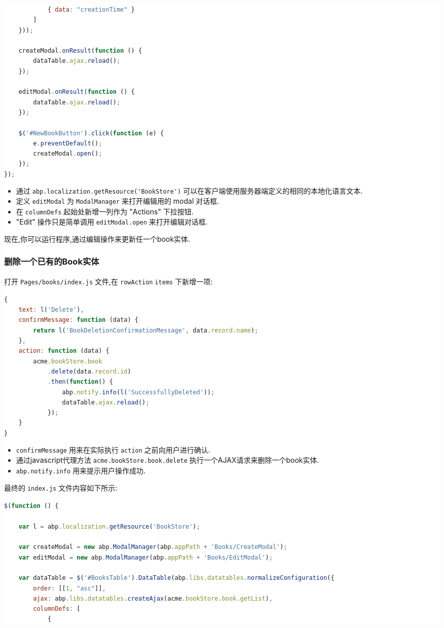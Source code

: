 ````js
            { data: "creationTime" }
        ]
    }));

    createModal.onResult(function () {
        dataTable.ajax.reload();
    });

    editModal.onResult(function () {
        dataTable.ajax.reload();
    });

    $('#NewBookButton').click(function (e) {
        e.preventDefault();
        createModal.open();
    });
});
````

* 通过 `abp.localization.getResource('BookStore')` 可以在客户端使用服务器端定义的相同的本地化语言文本.
* 定义 `editModal` 为 `ModalManager` 来打开编辑用的 modal 对话框.
* 在 `columnDefs` 起始处新增一列作为 "Actions" 下拉按钮.
* "Edit" 操作只是简单调用 `editModal.open` 来打开编辑对话框.

现在,你可以运行程序,通过编辑操作来更新任一个book实体.

### 删除一个已有的Book实体

打开 `Pages/books/index.js` 文件,在 `rowAction` `items` 下新增一项:

````js
{
    text: l('Delete'),
    confirmMessage: function (data) {
        return l('BookDeletionConfirmationMessage', data.record.name);
    },
    action: function (data) {
        acme.bookStore.book
            .delete(data.record.id)
            .then(function() {
                abp.notify.info(l('SuccessfullyDeleted'));
                dataTable.ajax.reload();
            });
    }
}
````

* `confirmMessage` 用来在实际执行 `action` 之前向用户进行确认.
* 通过javascript代理方法 `acme.bookStore.book.delete` 执行一个AJAX请求来删除一个book实体.
* `abp.notify.info` 用来提示用户操作成功.

最终的 `index.js` 文件内容如下所示:

````js
$(function () {

    var l = abp.localization.getResource('BookStore');

    var createModal = new abp.ModalManager(abp.appPath + 'Books/CreateModal');
    var editModal = new abp.ModalManager(abp.appPath + 'Books/EditModal');

    var dataTable = $('#BooksTable').DataTable(abp.libs.datatables.normalizeConfiguration({
        order: [[1, "asc"]],
        ajax: abp.libs.datatables.createAjax(acme.bookStore.book.getList),
        columnDefs: [
            {
````
